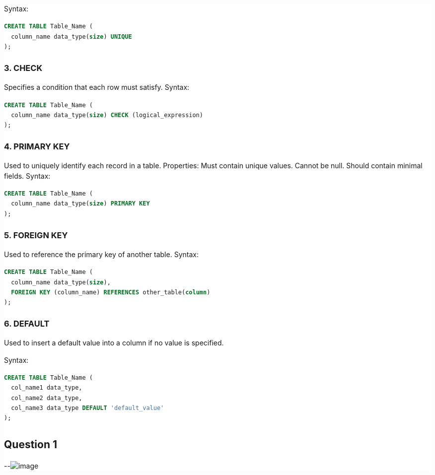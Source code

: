 Syntax:
```sql
CREATE TABLE Table_Name (
  column_name data_type(size) UNIQUE
);
```
### 3. CHECK
Specifies a condition that each row must satisfy.
Syntax:
```sql
CREATE TABLE Table_Name (
  column_name data_type(size) CHECK (logical_expression)
);
```
### 4. PRIMARY KEY
Used to uniquely identify each record in a table.
Properties:
Must contain unique values.
Cannot be null.
Should contain minimal fields.
Syntax:
```sql
CREATE TABLE Table_Name (
  column_name data_type(size) PRIMARY KEY
);
```
### 5. FOREIGN KEY
Used to reference the primary key of another table.
Syntax:
```sql
CREATE TABLE Table_Name (
  column_name data_type(size),
  FOREIGN KEY (column_name) REFERENCES other_table(column)
);
```
### 6. DEFAULT
Used to insert a default value into a column if no value is specified.

Syntax:
```sql
CREATE TABLE Table_Name (
  col_name1 data_type,
  col_name2 data_type,
  col_name3 data_type DEFAULT 'default_value'
);
```

**Question 1**
--
--<img width="947" height="459" alt="image" src="https://github.com/user-attachments/assets/ec6cc6ba-9c7e-44ea-9e5d-20b67fbc005c" />
